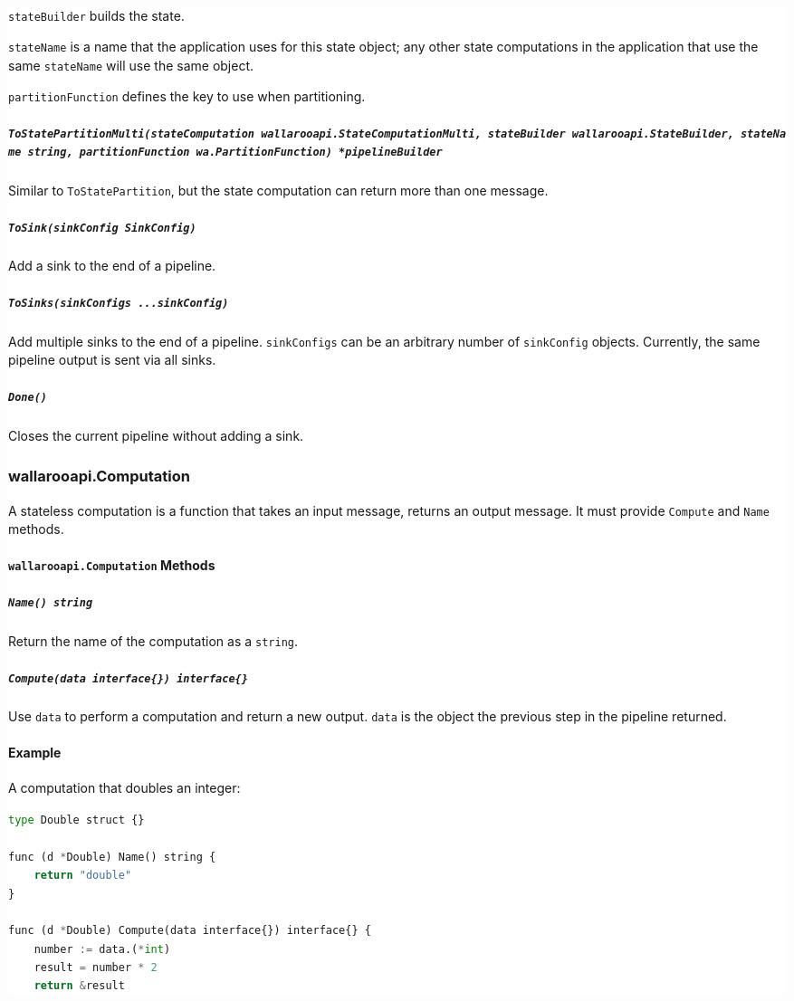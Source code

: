 `stateBuilder` builds the state.

`stateName` is a name that the application uses for this state object; any other state computations in the application that use the same `stateName` will use the same object.

`partitionFunction` defines the key to use when partitioning.

##### `ToStatePartitionMulti(stateComputation wallarooapi.StateComputationMulti, stateBuilder wallarooapi.StateBuilder, stateName string, partitionFunction wa.PartitionFunction) *pipelineBuilder`

Similar to `ToStatePartition`, but the state computation can return more than one message.

##### `ToSink(sinkConfig SinkConfig)`

Add a sink to the end of a pipeline.

##### `ToSinks(sinkConfigs ...sinkConfig)`
Add multiple sinks to the end of a pipeline. `sinkConfigs` can be an arbitrary number of `sinkConfig` objects. Currently, the same pipeline output is sent via all sinks.


##### `Done()`

Closes the current pipeline without adding a sink.

### wallarooapi.Computation

A stateless computation is a function that takes an input message, returns an output message. It must provide `Compute` and `Name` methods.

#### `wallarooapi.Computation` Methods

##### `Name() string`

Return the name of the computation as a `string`.

##### `Compute(data interface{}) interface{}`

Use `data` to perform a computation and return a new output. `data` is the object the previous step in the pipeline returned.

#### Example

A computation that doubles an integer:

```python
type Double struct {}

func (d *Double) Name() string {
	return "double"
}

func (d *Double) Compute(data interface{}) interface{} {
	number := data.(*int)
    result = number * 2
	return &result
```
